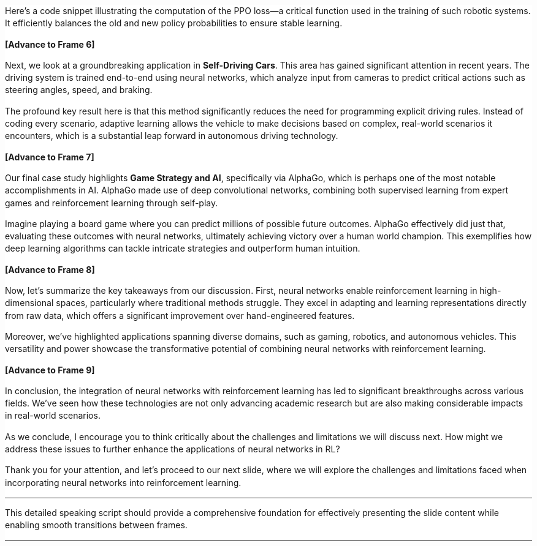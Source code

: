 Here’s a code snippet illustrating the computation of the PPO loss—a critical function used in the training of such robotic systems. It efficiently balances the old and new policy probabilities to ensure stable learning.

**[Advance to Frame 6]**

Next, we look at a groundbreaking application in **Self-Driving Cars**. This area has gained significant attention in recent years. The driving system is trained end-to-end using neural networks, which analyze input from cameras to predict critical actions such as steering angles, speed, and braking. 

The profound key result here is that this method significantly reduces the need for programming explicit driving rules. Instead of coding every scenario, adaptive learning allows the vehicle to make decisions based on complex, real-world scenarios it encounters, which is a substantial leap forward in autonomous driving technology.

**[Advance to Frame 7]**

Our final case study highlights **Game Strategy and AI**, specifically via AlphaGo, which is perhaps one of the most notable accomplishments in AI. AlphaGo made use of deep convolutional networks, combining both supervised learning from expert games and reinforcement learning through self-play.

Imagine playing a board game where you can predict millions of possible future outcomes. AlphaGo effectively did just that, evaluating these outcomes with neural networks, ultimately achieving victory over a human world champion. This exemplifies how deep learning algorithms can tackle intricate strategies and outperform human intuition.

**[Advance to Frame 8]**

Now, let’s summarize the key takeaways from our discussion. First, neural networks enable reinforcement learning in high-dimensional spaces, particularly where traditional methods struggle. They excel in adapting and learning representations directly from raw data, which offers a significant improvement over hand-engineered features.

Moreover, we’ve highlighted applications spanning diverse domains, such as gaming, robotics, and autonomous vehicles. This versatility and power showcase the transformative potential of combining neural networks with reinforcement learning.

**[Advance to Frame 9]**

In conclusion, the integration of neural networks with reinforcement learning has led to significant breakthroughs across various fields. We’ve seen how these technologies are not only advancing academic research but are also making considerable impacts in real-world scenarios. 

As we conclude, I encourage you to think critically about the challenges and limitations we will discuss next. How might we address these issues to further enhance the applications of neural networks in RL? 

Thank you for your attention, and let’s proceed to our next slide, where we will explore the challenges and limitations faced when incorporating neural networks into reinforcement learning.

--- 

This detailed speaking script should provide a comprehensive foundation for effectively presenting the slide content while enabling smooth transitions between frames.

---
